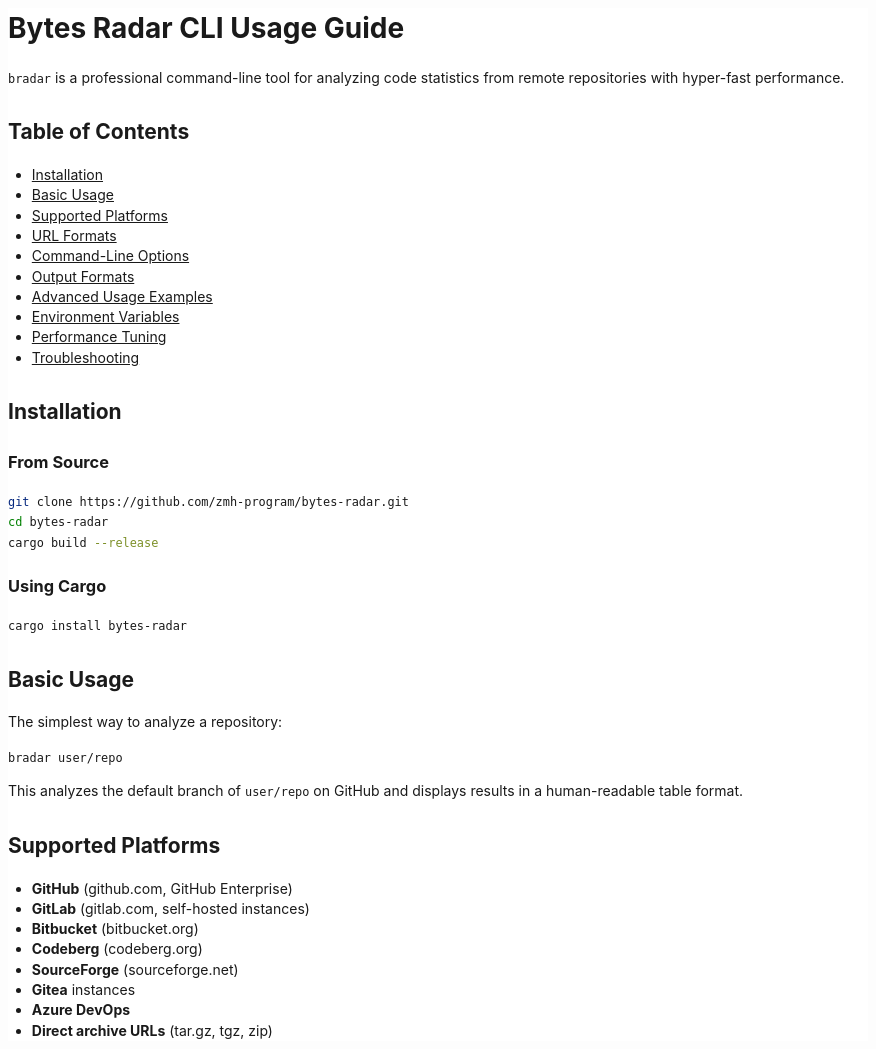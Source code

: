 # Bytes Radar CLI Usage Guide

`bradar` is a professional command-line tool for analyzing code statistics from remote repositories with hyper-fast performance.

## Table of Contents

- [Installation](#installation)
- [Basic Usage](#basic-usage)
- [Supported Platforms](#supported-platforms)
- [URL Formats](#url-formats)
- [Command-Line Options](#command-line-options)
- [Output Formats](#output-formats)
- [Advanced Usage Examples](#advanced-usage-examples)
- [Environment Variables](#environment-variables)
- [Performance Tuning](#performance-tuning)
- [Troubleshooting](#troubleshooting)

## Installation

### From Source

```bash
git clone https://github.com/zmh-program/bytes-radar.git
cd bytes-radar
cargo build --release
```

### Using Cargo

```bash
cargo install bytes-radar
```

## Basic Usage

The simplest way to analyze a repository:

```bash
bradar user/repo
```

This analyzes the default branch of `user/repo` on GitHub and displays results in a human-readable table format.

## Supported Platforms

- **GitHub** (github.com, GitHub Enterprise)
- **GitLab** (gitlab.com, self-hosted instances)
- **Bitbucket** (bitbucket.org)
- **Codeberg** (codeberg.org)
- **SourceForge** (sourceforge.net)
- **Gitea** instances
- **Azure DevOps**
- **Direct archive URLs** (tar.gz, tgz, zip)
